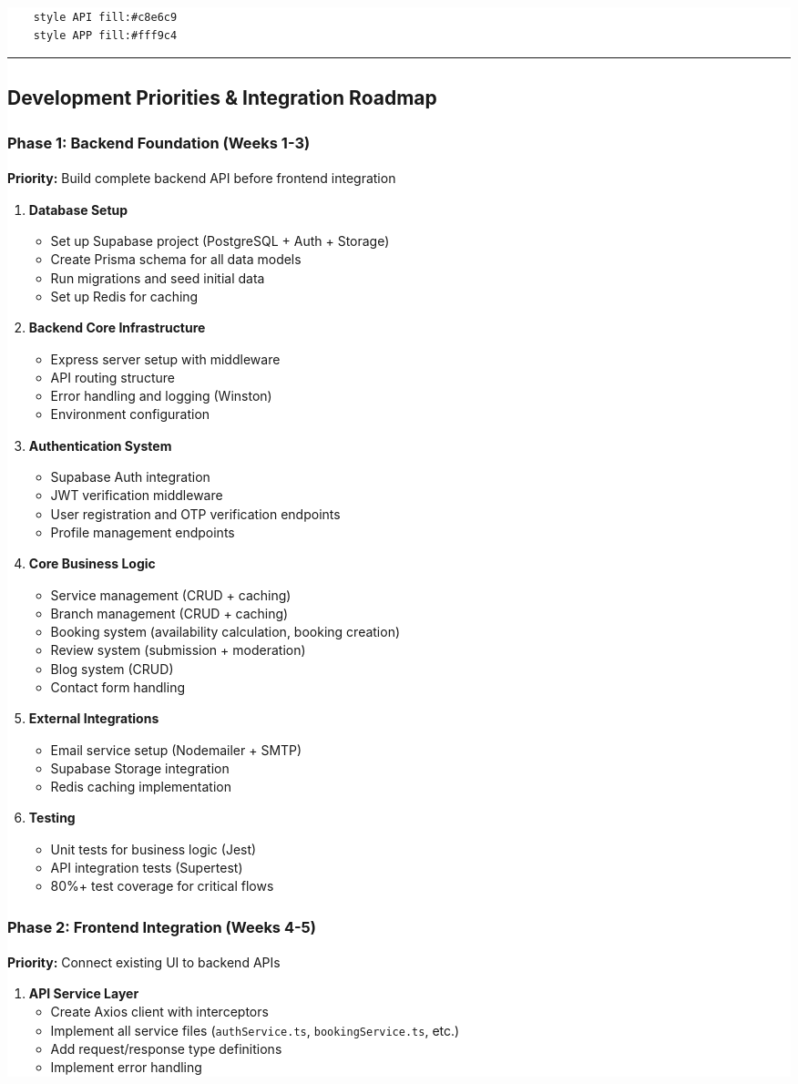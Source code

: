 ```mermaid
    style API fill:#c8e6c9
    style APP fill:#fff9c4
```

---

## Development Priorities & Integration Roadmap

### Phase 1: Backend Foundation (Weeks 1-3)

**Priority:** Build complete backend API before frontend integration

1. **Database Setup**
   - Set up Supabase project (PostgreSQL + Auth + Storage)
   - Create Prisma schema for all data models
   - Run migrations and seed initial data
   - Set up Redis for caching

2. **Backend Core Infrastructure**
   - Express server setup with middleware
   - API routing structure
   - Error handling and logging (Winston)
   - Environment configuration

3. **Authentication System**
   - Supabase Auth integration
   - JWT verification middleware
   - User registration and OTP verification endpoints
   - Profile management endpoints

4. **Core Business Logic**
   - Service management (CRUD + caching)
   - Branch management (CRUD + caching)
   - Booking system (availability calculation, booking creation)
   - Review system (submission + moderation)
   - Blog system (CRUD)
   - Contact form handling

5. **External Integrations**
   - Email service setup (Nodemailer + SMTP)
   - Supabase Storage integration
   - Redis caching implementation

6. **Testing**
   - Unit tests for business logic (Jest)
   - API integration tests (Supertest)
   - 80%+ test coverage for critical flows

### Phase 2: Frontend Integration (Weeks 4-5)

**Priority:** Connect existing UI to backend APIs

1. **API Service Layer**
   - Create Axios client with interceptors
   - Implement all service files (`authService.ts`, `bookingService.ts`, etc.)
   - Add request/response type definitions
   - Implement error handling
